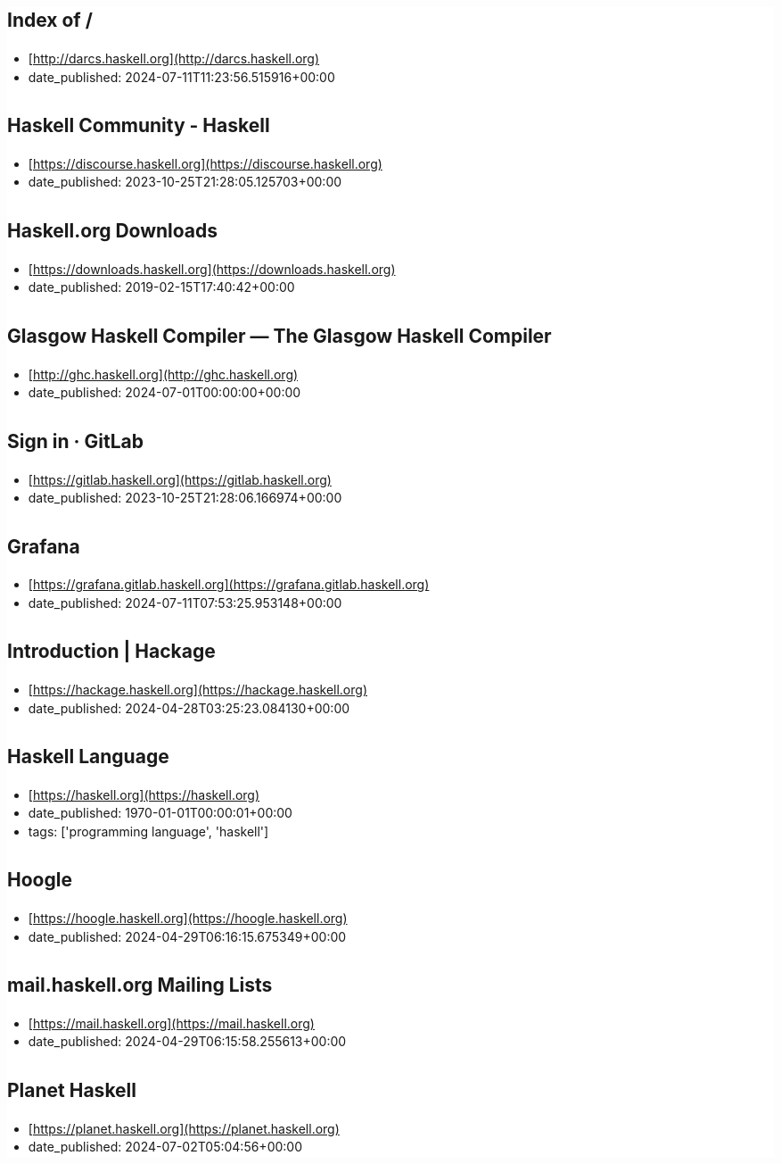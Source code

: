  ## Index of /
 - [http://darcs.haskell.org](http://darcs.haskell.org)
 - date_published: 2024-07-11T11:23:56.515916+00:00

 ## Haskell Community - Haskell
 - [https://discourse.haskell.org](https://discourse.haskell.org)
 - date_published: 2023-10-25T21:28:05.125703+00:00

 ## Haskell.org Downloads
 - [https://downloads.haskell.org](https://downloads.haskell.org)
 - date_published: 2019-02-15T17:40:42+00:00

 ## Glasgow Haskell Compiler — The Glasgow Haskell Compiler
 - [http://ghc.haskell.org](http://ghc.haskell.org)
 - date_published: 2024-07-01T00:00:00+00:00

 ## Sign in · GitLab
 - [https://gitlab.haskell.org](https://gitlab.haskell.org)
 - date_published: 2023-10-25T21:28:06.166974+00:00

 ## Grafana
 - [https://grafana.gitlab.haskell.org](https://grafana.gitlab.haskell.org)
 - date_published: 2024-07-11T07:53:25.953148+00:00

 ## Introduction | Hackage
 - [https://hackage.haskell.org](https://hackage.haskell.org)
 - date_published: 2024-04-28T03:25:23.084130+00:00

 ## Haskell Language
 - [https://haskell.org](https://haskell.org)
 - date_published: 1970-01-01T00:00:01+00:00
 - tags: ['programming language', 'haskell']

 ## Hoogle
 - [https://hoogle.haskell.org](https://hoogle.haskell.org)
 - date_published: 2024-04-29T06:16:15.675349+00:00

 ## mail.haskell.org Mailing Lists
 - [https://mail.haskell.org](https://mail.haskell.org)
 - date_published: 2024-04-29T06:15:58.255613+00:00

 ## Planet Haskell
 - [https://planet.haskell.org](https://planet.haskell.org)
 - date_published: 2024-07-02T05:04:56+00:00
